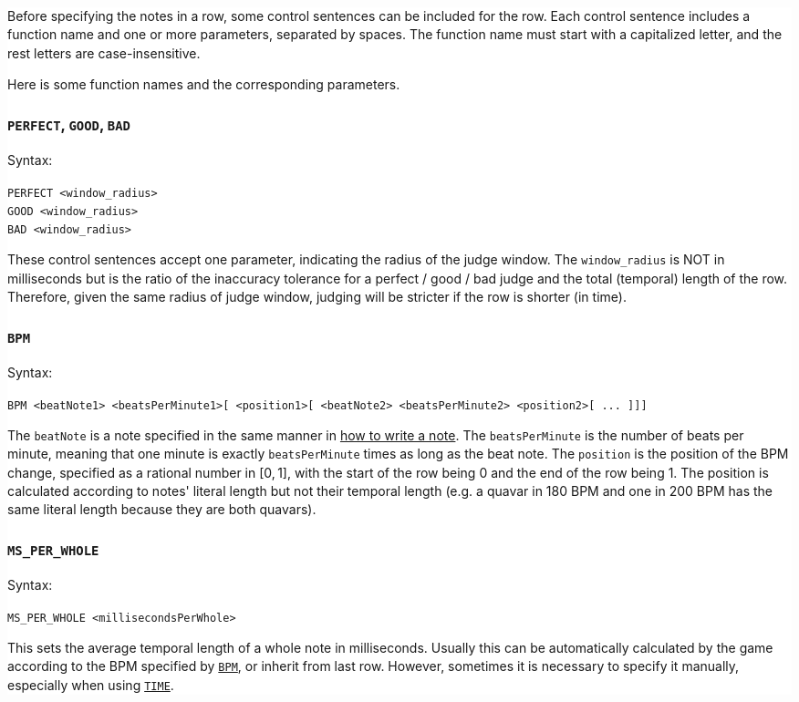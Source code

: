Before specifying the notes in a row, some control sentences can be included for the row.
Each control sentence includes a function name and one or more parameters,
separated by spaces.
The function name must start with a capitalized letter, and the rest letters are case-insensitive.

Here is some function names and the corresponding parameters.

### `PERFECT`, `GOOD`, `BAD`

Syntax:

```text
PERFECT <window_radius>
GOOD <window_radius>
BAD <window_radius>
```

These control sentences accept one parameter, indicating the radius of the judge window.
The `window_radius` is NOT in milliseconds but is the ratio of the inaccuracy tolerance for a perfect / good / bad judge
and the total (temporal) length of the row.
Therefore, given the same radius of judge window, judging will be stricter if the row is shorter (in time).

### `BPM`

Syntax:

```text
BPM <beatNote1> <beatsPerMinute1>[ <position1>[ <beatNote2> <beatsPerMinute2> <position2>[ ... ]]]
```

The `beatNote` is a note specified in the same manner in [how to write a note](#how-to-write-a-note).
The `beatsPerMinute` is the number of beats per minute,
meaning that one minute is exactly `beatsPerMinute` times as long as the beat note.
The `position` is the position of the BPM change, specified as a rational number in $[0, 1]$,
with the start of the row being 0 and the end of the row being 1.
The position is calculated according to notes' literal length but not their temporal length
(e.g. a quavar in 180 BPM and one in 200 BPM has the same literal length because they are both quavars).

### `MS_PER_WHOLE`

Syntax:

```text
MS_PER_WHOLE <millisecondsPerWhole>
```

This sets the average temporal length of a whole note in milliseconds.
Usually this can be automatically calculated by the game according to the BPM specified by [`BPM`](#bpm),
or inherit from last row.
However, sometimes it is necessary to specify it manually, especially when using [`TIME`](#time).
